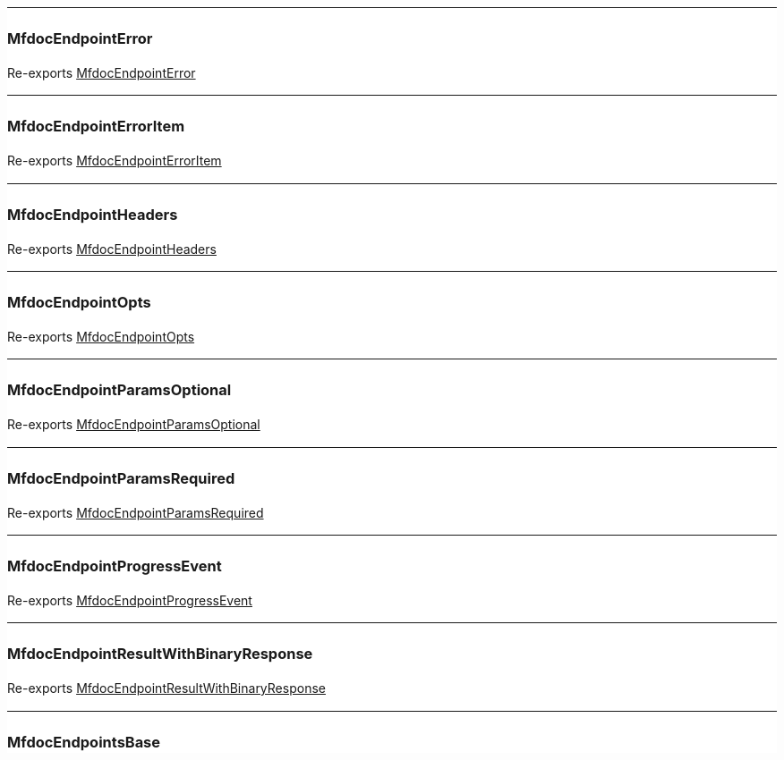 ***

### MfdocEndpointError

Re-exports [MfdocEndpointError](../indexBrowser/classes/MfdocEndpointError.md)

***

### MfdocEndpointErrorItem

Re-exports [MfdocEndpointErrorItem](../indexBrowser/type-aliases/MfdocEndpointErrorItem.md)

***

### MfdocEndpointHeaders

Re-exports [MfdocEndpointHeaders](../indexBrowser/type-aliases/MfdocEndpointHeaders.md)

***

### MfdocEndpointOpts

Re-exports [MfdocEndpointOpts](../indexBrowser/type-aliases/MfdocEndpointOpts.md)

***

### MfdocEndpointParamsOptional

Re-exports [MfdocEndpointParamsOptional](../indexBrowser/type-aliases/MfdocEndpointParamsOptional.md)

***

### MfdocEndpointParamsRequired

Re-exports [MfdocEndpointParamsRequired](../indexBrowser/type-aliases/MfdocEndpointParamsRequired.md)

***

### MfdocEndpointProgressEvent

Re-exports [MfdocEndpointProgressEvent](../indexBrowser/type-aliases/MfdocEndpointProgressEvent.md)

***

### MfdocEndpointResultWithBinaryResponse

Re-exports [MfdocEndpointResultWithBinaryResponse](../indexBrowser/type-aliases/MfdocEndpointResultWithBinaryResponse.md)

***

### MfdocEndpointsBase

